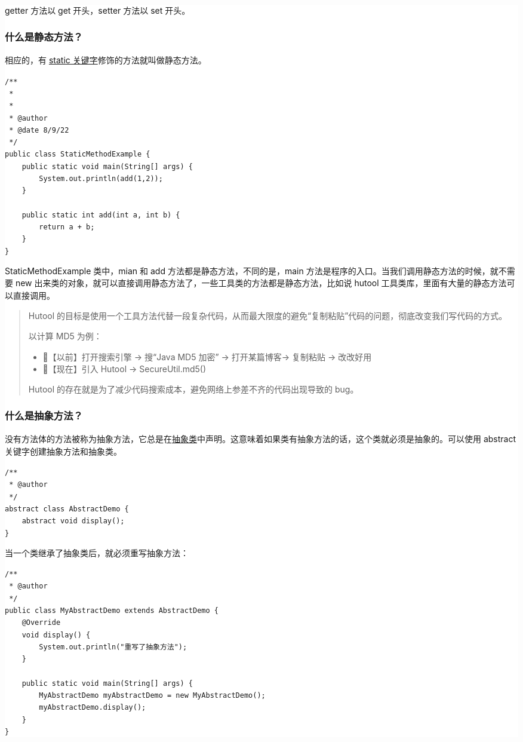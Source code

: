 getter 方法以 get 开头，setter 方法以 set 开头。

### 什么是静态方法？

相应的，有 [static 关键字](https://javabetter.cn/oo/static.html)修饰的方法就叫做静态方法。

```plain
/**
 * 
 *
 * @author 
 * @date 8/9/22
 */
public class StaticMethodExample {
    public static void main(String[] args) {
        System.out.println(add(1,2));
    }

    public static int add(int a, int b) {
        return a + b;
    }
}
```

StaticMethodExample 类中，mian 和 add 方法都是静态方法，不同的是，main 方法是程序的入口。当我们调用静态方法的时候，就不需要 new 出来类的对象，就可以直接调用静态方法了，一些工具类的方法都是静态方法，比如说 hutool 工具类库，里面有大量的静态方法可以直接调用。

> Hutool 的目标是使用一个工具方法代替一段复杂代码，从而最大限度的避免“复制粘贴”代码的问题，彻底改变我们写代码的方式。
>
> 以计算 MD5 为例：
>
> + 👴【以前】打开搜索引擎 -> 搜“Java MD5 加密” -> 打开某篇博客-> 复制粘贴 -> 改改好用
> + 👦【现在】引入 Hutool -> SecureUtil.md5()
>
> Hutool 的存在就是为了减少代码搜索成本，避免网络上参差不齐的代码出现导致的 bug。

### 什么是抽象方法？

没有方法体的方法被称为抽象方法，它总是在[抽象类](https://javabetter.cn/oo/abstract.html)中声明。这意味着如果类有抽象方法的话，这个类就必须是抽象的。可以使用 abstract 关键字创建抽象方法和抽象类。

```plain
/**
 * @author 
 */
abstract class AbstractDemo {
    abstract void display();
}
```

当一个类继承了抽象类后，就必须重写抽象方法：

```plain
/**
 * @author 
 */
public class MyAbstractDemo extends AbstractDemo {
    @Override
    void display() {
        System.out.println("重写了抽象方法");
    }

    public static void main(String[] args) {
        MyAbstractDemo myAbstractDemo = new MyAbstractDemo();
        myAbstractDemo.display();
    }
}
```